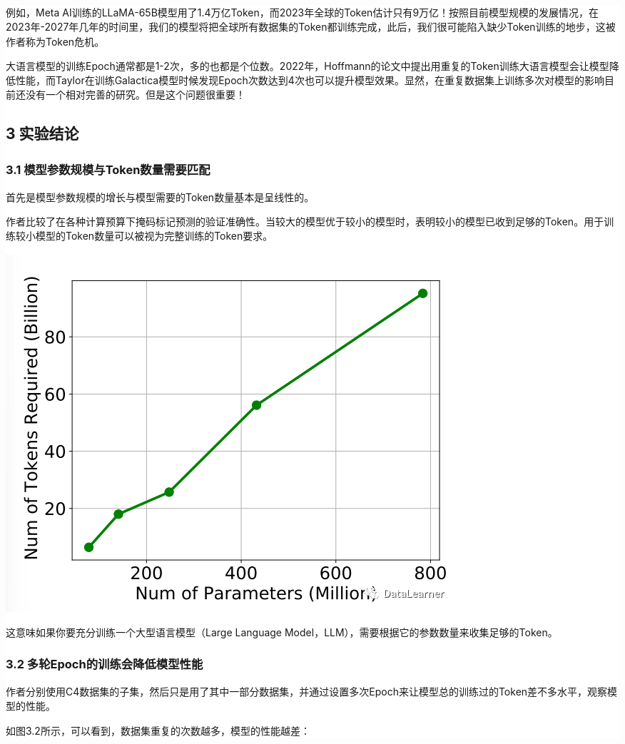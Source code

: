 例如，Meta AI训练的LLaMA-65B模型用了1.4万亿Token，而2023年全球的Token估计只有9万亿！按照目前模型规模的发展情况，在2023年-2027年几年的时间里，我们的模型将把全球所有数据集的Token都训练完成，此后，我们很可能陷入缺少Token训练的地步，这被作者称为Token危机。

大语言模型的训练Epoch通常都是1-2次，多的也都是个位数。2022年，Hoffmann的论文中提出用重复的Token训练大语言模型会让模型降低性能，而Taylor在训练Galactica模型时候发现Epoch次数达到4次也可以提升模型效果。显然，在重复数据集上训练多次对模型的影响目前还没有一个相对完善的研究。但是这个问题很重要！

## 3 实验结论

### 3.1 模型参数规模与Token数量需要匹配

首先是模型参数规模的增长与模型需要的Token数量基本是呈线性的。

作者比较了在各种计算预算下掩码标记预测的验证准确性。当较大的模型优于较小的模型时，表明较小的模型已收到足够的Token。用于训练较小模型的Token数量可以被视为完整训练的Token要求。

![图3.1 模型参数与训练所需Token关系](/assets/images/llm/Token-Crisis2.png)

这意味如果你要充分训练一个大型语言模型（Large Language Model，LLM），需要根据它的参数数量来收集足够的Token。

### 3.2 多轮Epoch的训练会降低模型性能

作者分别使用C4数据集的子集，然后只是用了其中一部分数据集，并通过设置多次Epoch来让模型总的训练过的Token差不多水平，观察模型的性能。

如图3.2所示，可以看到，数据集重复的次数越多，模型的性能越差：
